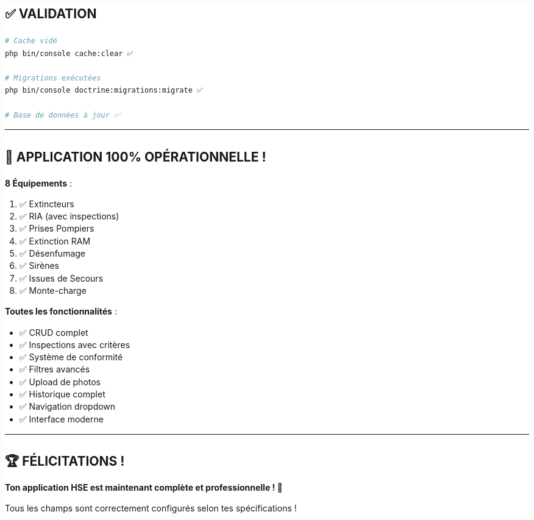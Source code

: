 
## ✅ VALIDATION

```bash
# Cache vidé
php bin/console cache:clear ✅

# Migrations exécutées
php bin/console doctrine:migrations:migrate ✅

# Base de données à jour ✅
```

---

## 🎯 APPLICATION 100% OPÉRATIONNELLE !

**8 Équipements** :
1. ✅ Extincteurs
2. ✅ RIA (avec inspections)
3. ✅ Prises Pompiers
4. ✅ Extinction RAM
5. ✅ Désenfumage
6. ✅ Sirènes
7. ✅ Issues de Secours
8. ✅ Monte-charge

**Toutes les fonctionnalités** :
- ✅ CRUD complet
- ✅ Inspections avec critères
- ✅ Système de conformité
- ✅ Filtres avancés
- ✅ Upload de photos
- ✅ Historique complet
- ✅ Navigation dropdown
- ✅ Interface moderne

---

## 🏆 FÉLICITATIONS !

**Ton application HSE est maintenant complète et professionnelle ! 🎊**

Tous les champs sont correctement configurés selon tes spécifications !

